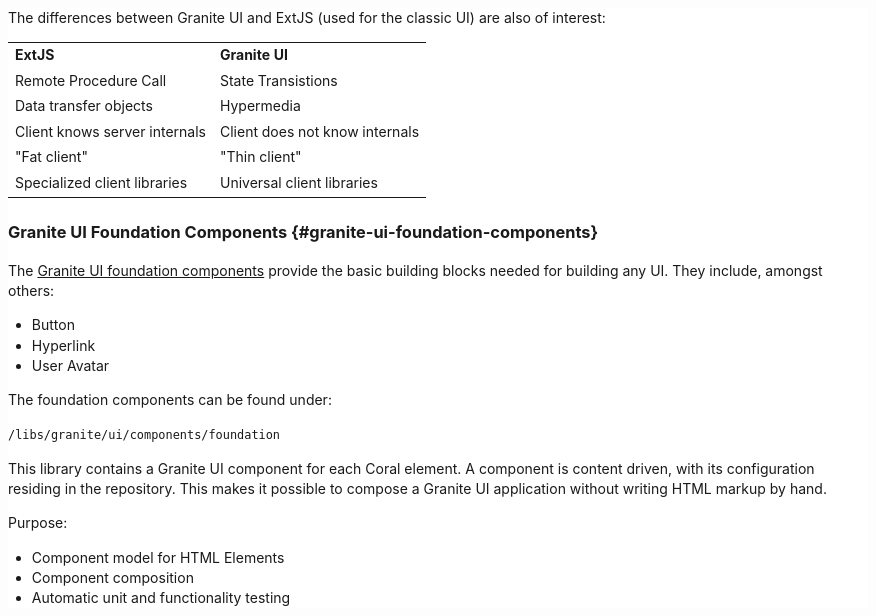 The differences between Granite UI and ExtJS (used for the classic UI) are also of interest:

<table> 
 <tbody> 
  <tr> 
   <td><strong>ExtJS</strong></td> 
   <td><strong>Granite UI</strong></td> 
  </tr> 
  <tr> 
   <td>Remote Procedure Call<br /> </td> 
   <td>State Transistions</td> 
  </tr> 
  <tr> 
   <td>Data transfer objects</td> 
   <td>Hypermedia</td> 
  </tr> 
  <tr> 
   <td>Client knows server internals</td> 
   <td>Client does not know internals</td> 
  </tr> 
  <tr> 
   <td>"Fat client"</td> 
   <td>"Thin client"</td> 
  </tr> 
  <tr> 
   <td>Specialized client libraries</td> 
   <td>Universal client libraries</td> 
  </tr> 
 </tbody> 
</table>

### Granite UI Foundation Components {#granite-ui-foundation-components}

The [Granite UI foundation components](https://helpx.adobe.com/experience-manager/6-4/sites-developing/reference-materials/granite-ui/api/jcr_root/libs/granite/ui/index.html) provide the basic building blocks needed for building any UI. They include, amongst others:

* Button
* Hyperlink
* User Avatar

The foundation components can be found under:

`/libs/granite/ui/components/foundation`

This library contains a Granite UI component for each Coral element. A component is content driven, with its configuration residing in the repository. This makes it possible to compose a Granite UI application without writing HTML markup by hand.

Purpose:

* Component model for HTML Elements  
* Component composition
* Automatic unit and functionality testing
